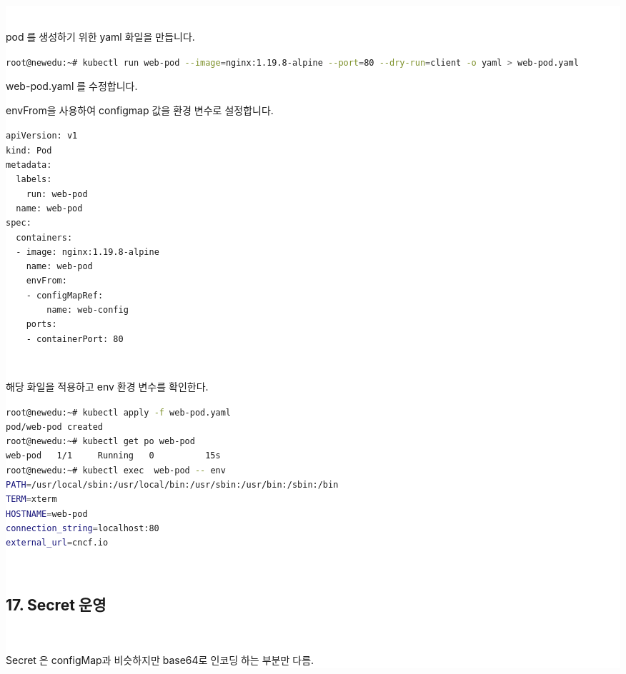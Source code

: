 <br/>

pod 를 생성하기 위한 yaml 화일을 만듭니다.   

```bash
root@newedu:~# kubectl run web-pod --image=nginx:1.19.8-alpine --port=80 --dry-run=client -o yaml > web-pod.yaml

```  

web-pod.yaml 를 수정합니다.   

envFrom을 사용하여 configmap 값을 환경 변수로 설정합니다.  

```bash
apiVersion: v1
kind: Pod
metadata:
  labels:
    run: web-pod
  name: web-pod
spec:
  containers:
  - image: nginx:1.19.8-alpine
    name: web-pod
    envFrom:
    - configMapRef:
        name: web-config
    ports:
    - containerPort: 80
```  

<br/>

해당 화일을 적용하고 env 환경 변수를 확인한다.  

```bash
root@newedu:~# kubectl apply -f web-pod.yaml
pod/web-pod created
root@newedu:~# kubectl get po web-pod
web-pod   1/1     Running   0          15s
root@newedu:~# kubectl exec  web-pod -- env
PATH=/usr/local/sbin:/usr/local/bin:/usr/sbin:/usr/bin:/sbin:/bin
TERM=xterm
HOSTNAME=web-pod
connection_string=localhost:80
external_url=cncf.io
```
<br/>


## 17. Secret 운영

<br/>

Secret 은 configMap과 비슷하지만 base64로 인코딩 하는 부분만 다름.  
